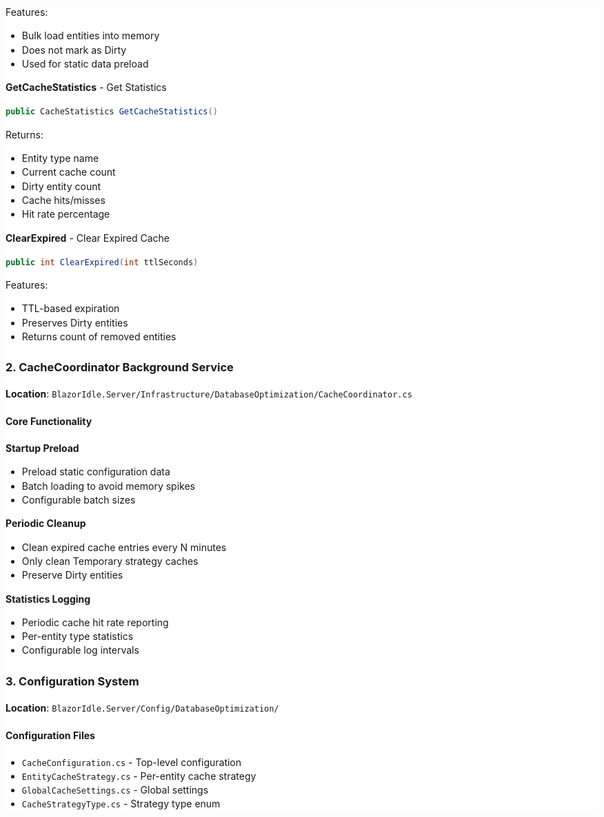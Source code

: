 Features:
- Bulk load entities into memory
- Does not mark as Dirty
- Used for static data preload

**GetCacheStatistics** - Get Statistics
```csharp
public CacheStatistics GetCacheStatistics()
```

Returns:
- Entity type name
- Current cache count
- Dirty entity count
- Cache hits/misses
- Hit rate percentage

**ClearExpired** - Clear Expired Cache
```csharp
public int ClearExpired(int ttlSeconds)
```

Features:
- TTL-based expiration
- Preserves Dirty entities
- Returns count of removed entities

### 2. CacheCoordinator Background Service

**Location**: `BlazorIdle.Server/Infrastructure/DatabaseOptimization/CacheCoordinator.cs`

#### Core Functionality

**Startup Preload**
- Preload static configuration data
- Batch loading to avoid memory spikes
- Configurable batch sizes

**Periodic Cleanup**
- Clean expired cache entries every N minutes
- Only clean Temporary strategy caches
- Preserve Dirty entities

**Statistics Logging**
- Periodic cache hit rate reporting
- Per-entity type statistics
- Configurable log intervals

### 3. Configuration System

**Location**: `BlazorIdle.Server/Config/DatabaseOptimization/`

#### Configuration Files

- `CacheConfiguration.cs` - Top-level configuration
- `EntityCacheStrategy.cs` - Per-entity cache strategy
- `GlobalCacheSettings.cs` - Global settings
- `CacheStrategyType.cs` - Strategy type enum
